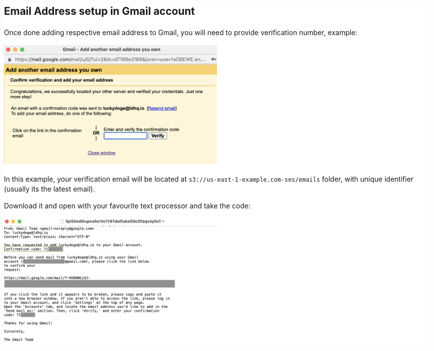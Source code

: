 ## Email Address setup in Gmail account

Once done adding respective email address to Gmail, you will need to provide verification number, example:

<img src="./docs/images/adding-email-to-gmail-verification.png" width=50% height=50%>

In this example, your verification email will be located at `s3://us-east-1-example.com-ses/emails` folder, with unique identifier (usually its the latest email).

Download it and open with your favourite text processor and take the code:

<img src="./docs/images/adding-email-to-gmail-verification-email.png" width=50% height=50%>
